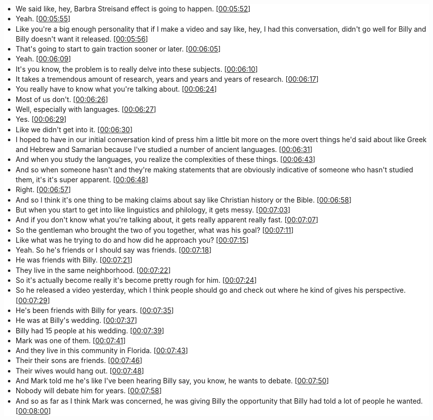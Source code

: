 *  We said like, hey, Barbra Streisand effect is going to happen. [[00:05:52](https://www.youtube.com/watch?v=HwyAX69xG1Q&t=352.0s)]
*  Yeah. [[00:05:55](https://www.youtube.com/watch?v=HwyAX69xG1Q&t=355.0s)]
*  Like you're a big enough personality that if I make a video and say like, hey, I had this conversation, didn't go well for Billy and Billy doesn't want it released. [[00:05:56](https://www.youtube.com/watch?v=HwyAX69xG1Q&t=356.0s)]
*  That's going to start to gain traction sooner or later. [[00:06:05](https://www.youtube.com/watch?v=HwyAX69xG1Q&t=365.0s)]
*  Yeah. [[00:06:09](https://www.youtube.com/watch?v=HwyAX69xG1Q&t=369.0s)]
*  It's you know, the problem is to really delve into these subjects. [[00:06:10](https://www.youtube.com/watch?v=HwyAX69xG1Q&t=370.0s)]
*  It takes a tremendous amount of research, years and years and years of research. [[00:06:17](https://www.youtube.com/watch?v=HwyAX69xG1Q&t=377.0s)]
*  You really have to know what you're talking about. [[00:06:24](https://www.youtube.com/watch?v=HwyAX69xG1Q&t=384.0s)]
*  Most of us don't. [[00:06:26](https://www.youtube.com/watch?v=HwyAX69xG1Q&t=386.0s)]
*  Well, especially with languages. [[00:06:27](https://www.youtube.com/watch?v=HwyAX69xG1Q&t=387.0s)]
*  Yes. [[00:06:29](https://www.youtube.com/watch?v=HwyAX69xG1Q&t=389.0s)]
*  Like we didn't get into it. [[00:06:30](https://www.youtube.com/watch?v=HwyAX69xG1Q&t=390.0s)]
*  I hoped to have in our initial conversation kind of press him a little bit more on the more overt things he'd said about like Greek and Hebrew and Samarian because I've studied a number of ancient languages. [[00:06:31](https://www.youtube.com/watch?v=HwyAX69xG1Q&t=391.0s)]
*  And when you study the languages, you realize the complexities of these things. [[00:06:43](https://www.youtube.com/watch?v=HwyAX69xG1Q&t=403.0s)]
*  And so when someone hasn't and they're making statements that are obviously indicative of someone who hasn't studied them, it's it's super apparent. [[00:06:48](https://www.youtube.com/watch?v=HwyAX69xG1Q&t=408.0s)]
*  Right. [[00:06:57](https://www.youtube.com/watch?v=HwyAX69xG1Q&t=417.0s)]
*  And so I think it's one thing to be making claims about say like Christian history or the Bible. [[00:06:58](https://www.youtube.com/watch?v=HwyAX69xG1Q&t=418.0s)]
*  But when you start to get into like linguistics and philology, it gets messy. [[00:07:03](https://www.youtube.com/watch?v=HwyAX69xG1Q&t=423.0s)]
*  And if you don't know what you're talking about, it gets really apparent really fast. [[00:07:07](https://www.youtube.com/watch?v=HwyAX69xG1Q&t=427.0s)]
*  So the gentleman who brought the two of you together, what was his goal? [[00:07:11](https://www.youtube.com/watch?v=HwyAX69xG1Q&t=431.0s)]
*  Like what was he trying to do and how did he approach you? [[00:07:15](https://www.youtube.com/watch?v=HwyAX69xG1Q&t=435.0s)]
*  Yeah. So he's friends or I should say was friends. [[00:07:18](https://www.youtube.com/watch?v=HwyAX69xG1Q&t=438.0s)]
*  He was friends with Billy. [[00:07:21](https://www.youtube.com/watch?v=HwyAX69xG1Q&t=441.0s)]
*  They live in the same neighborhood. [[00:07:22](https://www.youtube.com/watch?v=HwyAX69xG1Q&t=442.0s)]
*  So it's actually become really it's become pretty rough for him. [[00:07:24](https://www.youtube.com/watch?v=HwyAX69xG1Q&t=444.0s)]
*  So he released a video yesterday, which I think people should go and check out where he kind of gives his perspective. [[00:07:29](https://www.youtube.com/watch?v=HwyAX69xG1Q&t=449.0s)]
*  He's been friends with Billy for years. [[00:07:35](https://www.youtube.com/watch?v=HwyAX69xG1Q&t=455.0s)]
*  He was at Billy's wedding. [[00:07:37](https://www.youtube.com/watch?v=HwyAX69xG1Q&t=457.0s)]
*  Billy had 15 people at his wedding. [[00:07:39](https://www.youtube.com/watch?v=HwyAX69xG1Q&t=459.0s)]
*  Mark was one of them. [[00:07:41](https://www.youtube.com/watch?v=HwyAX69xG1Q&t=461.0s)]
*  And they live in this community in Florida. [[00:07:43](https://www.youtube.com/watch?v=HwyAX69xG1Q&t=463.0s)]
*  Their their sons are friends. [[00:07:46](https://www.youtube.com/watch?v=HwyAX69xG1Q&t=466.0s)]
*  Their wives would hang out. [[00:07:48](https://www.youtube.com/watch?v=HwyAX69xG1Q&t=468.0s)]
*  And Mark told me he's like I've been hearing Billy say, you know, he wants to debate. [[00:07:50](https://www.youtube.com/watch?v=HwyAX69xG1Q&t=470.0s)]
*  Nobody will debate him for years. [[00:07:58](https://www.youtube.com/watch?v=HwyAX69xG1Q&t=478.0s)]
*  And so as far as I think Mark was concerned, he was giving Billy the opportunity that Billy had told a lot of people he wanted. [[00:08:00](https://www.youtube.com/watch?v=HwyAX69xG1Q&t=480.0s)]